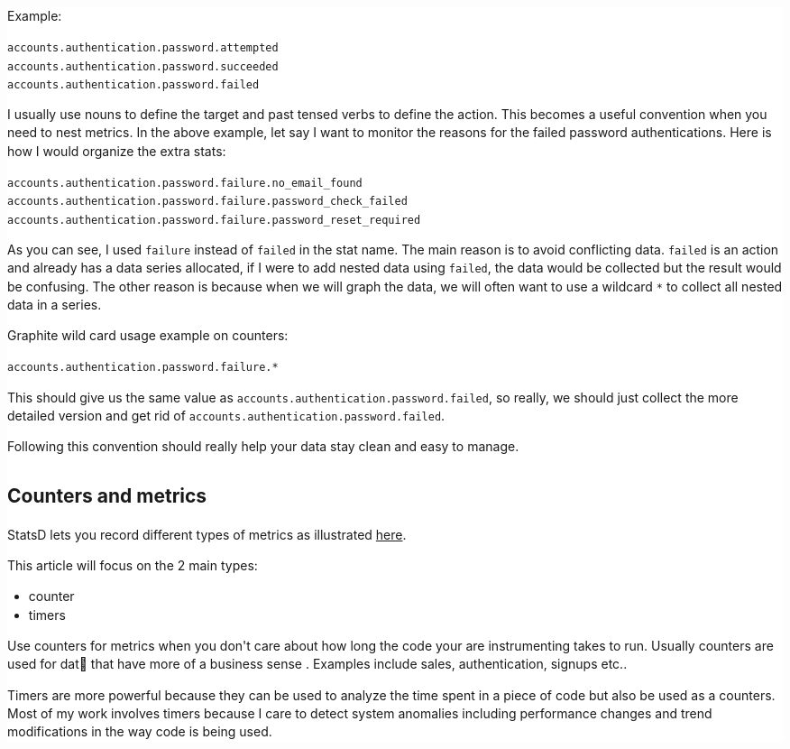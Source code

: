 Example:

```
accounts.authentication.password.attempted
accounts.authentication.password.succeeded
accounts.authentication.password.failed
```

I usually use nouns to define the target and past tensed verbs to define
the action. This becomes a useful convention when you need to nest
metrics. In the above example, let say I want to monitor the reasons for
the failed password authentications. Here is how I would organize the
extra stats:

```
accounts.authentication.password.failure.no_email_found
accounts.authentication.password.failure.password_check_failed
accounts.authentication.password.failure.password_reset_required
```

As you can see, I used `failure` instead of `failed` in the stat name.
The main reason is to avoid conflicting data. `failed` is an action and
already has a data series allocated, if I were to add nested data using
`failed`, the data would be collected but the result would be confusing.
The other reason is because when we will graph the data, we will often
want to use a wildcard `*` to collect all nested data in a series.

Graphite wild card usage example on counters:

```
accounts.authentication.password.failure.*
```

This should give us the same value as `accounts.authentication.password.failed`,
 so really, we should just collect the more detailed version and get rid
of `accounts.authentication.password.failed`.

Following this convention should really help your data stay clean and
easy to manage. 


## Counters and metrics

StatsD lets you record different types of metrics as illustrated [here](https://github.com/etsy/statsd/blob/master/docs/metric_types.md).

This article will focus on the 2 main types:

* counter
* timers

Use counters for metrics when you don't care about how long the code
your are instrumenting takes to run. Usually counters are used for dat
that have more of a business sense . Examples include sales,
authentication, signups etc..

Timers are more powerful because they can be used to analyze the time
spent in a piece of code but also be used as a counters. Most of my work
involves timers because I care to detect system anomalies including performance 
changes and trend modifications in the way code is being used.
